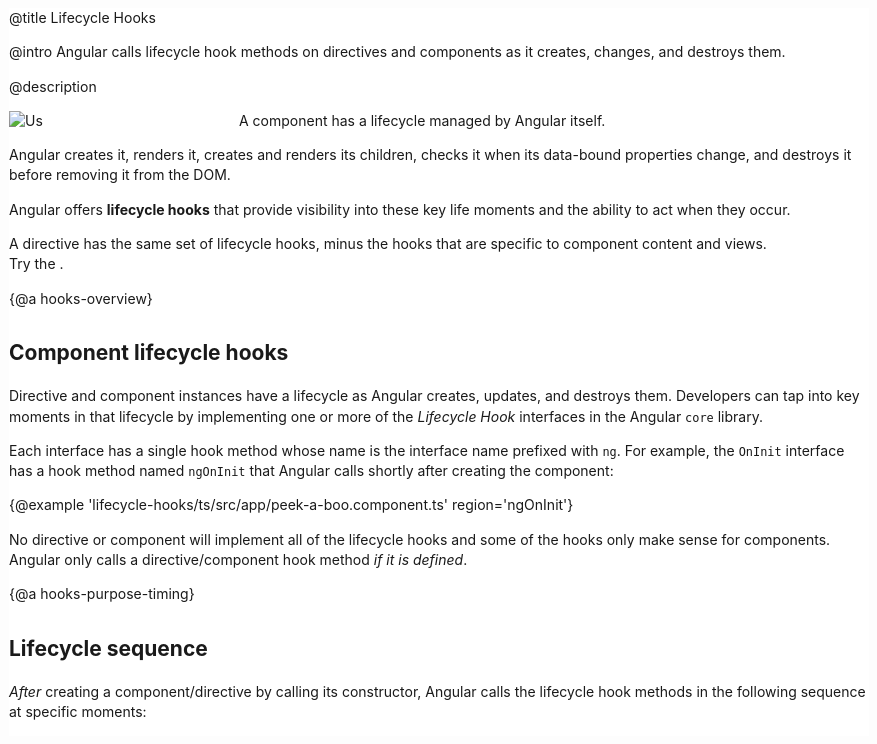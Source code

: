 @title
Lifecycle Hooks

@intro
Angular calls lifecycle hook methods on directives and components as it creates, changes, and destroys them.

@description

<figure>
  <img src="assets/images/devguide/lifecycle-hooks/hooks-in-sequence.png" alt="Us" align="left" style="width:200px; margin-left:-40px;margin-right:30px">  </img>
</figure>

A component has a lifecycle managed by Angular itself.

Angular creates it, renders it, creates and renders its children,
checks it when its data-bound properties change, and destroys it before removing it from the DOM.

Angular offers **lifecycle hooks**
that provide visibility into these key life moments and the ability to act when they occur.

A directive has the same set of lifecycle hooks, minus the hooks that are specific to component content and views.
<br class="l-clear-both">Try the <live-example></live-example>.


{@a hooks-overview}

## Component lifecycle hooks
Directive and component instances have a lifecycle
as Angular creates, updates, and destroys them.
Developers can tap into key moments in that lifecycle by implementing
one or more of the *Lifecycle Hook* interfaces in the Angular `core` library.

Each interface has a single hook method whose name is the interface name prefixed with `ng`.
For example, the `OnInit` interface has a hook method named `ngOnInit` 
that Angular calls shortly after creating the component:

{@example 'lifecycle-hooks/ts/src/app/peek-a-boo.component.ts' region='ngOnInit'}

No directive or component will implement all of the lifecycle hooks and some of the hooks only make sense for components.
Angular only calls a directive/component hook method *if it is defined*.


{@a hooks-purpose-timing}

## Lifecycle sequence
*After* creating a component/directive by calling its constructor, Angular
calls the lifecycle hook methods in the following sequence at specific moments:
<table width="100%">

  <col width="20%">

  </col>

